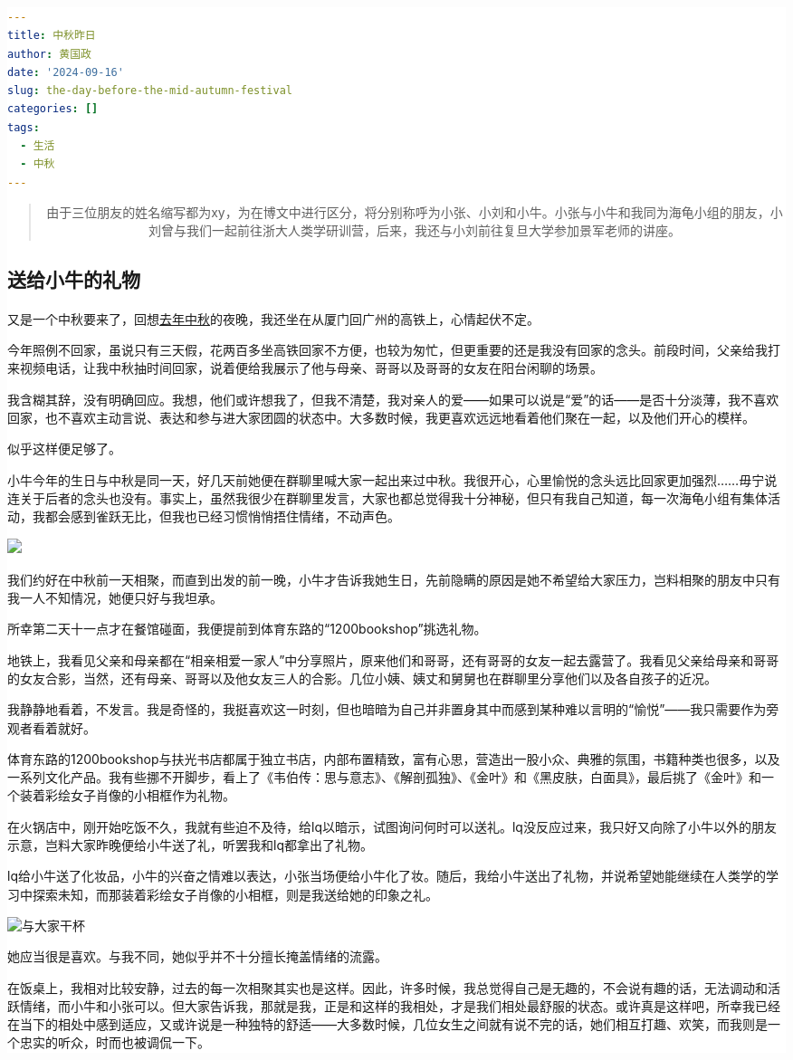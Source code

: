 ```yaml
---
title: 中秋昨日
author: 黄国政
date: '2024-09-16'
slug: the-day-before-the-mid-autumn-festival
categories: []
tags:
  - 生活
  - 中秋
---
```




> <center>由于三位朋友的姓名缩写都为xy，为在博文中进行区分，将分别称呼为小张、小刘和小牛。小张与小牛和我同为海龟小组的朋友，小刘曾与我们一起前往浙大人类学研训营，后来，我还与小刘前往复旦大学参加景军老师的讲座。</center>

## 送给小牛的礼物

又是一个中秋要来了，回想[去年中秋](https://guozheng.rbind.io/posts/2023/09/no-envy/)的夜晚，我还坐在从厦门回广州的高铁上，心情起伏不定。

今年照例不回家，虽说只有三天假，花两百多坐高铁回家不方便，也较为匆忙，但更重要的还是我没有回家的念头。前段时间，父亲给我打来视频电话，让我中秋抽时间回家，说着便给我展示了他与母亲、哥哥以及哥哥的女友在阳台闲聊的场景。

我含糊其辞，没有明确回应。我想，他们或许想我了，但我不清楚，我对亲人的爱——如果可以说是“爱”的话——是否十分淡薄，我不喜欢回家，也不喜欢主动言说、表达和参与进大家团圆的状态中。大多数时候，我更喜欢远远地看着他们聚在一起，以及他们开心的模样。

似乎这样便足够了。

小牛今年的生日与中秋是同一天，好几天前她便在群聊里喊大家一起出来过中秋。我很开心，心里愉悦的念头远比回家更加强烈……毋宁说连关于后者的念头也没有。事实上，虽然我很少在群聊里发言，大家也都总觉得我十分神秘，但只有我自己知道，每一次海龟小组有集体活动，我都会感到雀跃无比，但我也已经习惯悄悄捂住情绪，不动声色。

![](https://cdn.jsdelivr.net/gh/residualsun1/blog-static/images/2024/09/09-16-appointment.jpg)

我们约好在中秋前一天相聚，而直到出发的前一晚，小牛才告诉我她生日，先前隐瞒的原因是她不希望给大家压力，岂料相聚的朋友中只有我一人不知情况，她便只好与我坦承。

所幸第二天十一点才在餐馆碰面，我便提前到体育东路的“1200bookshop”挑选礼物。

地铁上，我看见父亲和母亲都在“相亲相爱一家人”中分享照片，原来他们和哥哥，还有哥哥的女友一起去露营了。我看见父亲给母亲和哥哥的女友合影，当然，还有母亲、哥哥以及他女友三人的合影。几位小姨、姨丈和舅舅也在群聊里分享他们以及各自孩子的近况。

我静静地看着，不发言。我是奇怪的，我挺喜欢这一时刻，但也暗暗为自己并非置身其中而感到某种难以言明的“愉悦”——我只需要作为旁观者看着就好。

体育东路的1200bookshop与扶光书店都属于独立书店，内部布置精致，富有心思，营造出一股小众、典雅的氛围，书籍种类也很多，以及一系列文化产品。我有些挪不开脚步，看上了《韦伯传：思与意志》、《解剖孤独》、《金叶》和《黑皮肤，白面具》，最后挑了《金叶》和一个装着彩绘女子肖像的小相框作为礼物。

[^1]: 《金叶》由丽莉·弗雷泽根据丈夫弗雷泽的著作《金枝》编选改写而成，另，我很喜欢小相框中的女子肖像，有一种别样的艺术美感，但我忘记拍下来便直接送给了小牛。

在火锅店中，刚开始吃饭不久，我就有些迫不及待，给lq以暗示，试图询问何时可以送礼。lq没反应过来，我只好又向除了小牛以外的朋友示意，岂料大家昨晚便给小牛送了礼，听罢我和lq都拿出了礼物。

lq给小牛送了化妆品，小牛的兴奋之情难以表达，小张当场便给小牛化了妆。随后，我给小牛送出了礼物，并说希望她能继续在人类学的学习中探索未知，而那装着彩绘女子肖像的小相框，则是我送给她的印象之礼。

![与大家干杯](https://cdn.jsdelivr.net/gh/residualsun1/blog-static/images/2024/09/09-16-cheers.jpg)

她应当很是喜欢。与我不同，她似乎并不十分擅长掩盖情绪的流露。

在饭桌上，我相对比较安静，过去的每一次相聚其实也是这样。因此，许多时候，我总觉得自己是无趣的，不会说有趣的话，无法调动和活跃情绪，而小牛和小张可以。但大家告诉我，那就是我，正是和这样的我相处，才是我们相处最舒服的状态。或许真是这样吧，所幸我已经在当下的相处中感到适应，又或许说是一种独特的舒适——大多数时候，几位女生之间就有说不完的话，她们相互打趣、欢笑，而我则是一个忠实的听众，时而也被调侃一下。


[^awkard]: 此处说笨拙，是因为我感觉自己和她是相近的。我有时会感觉自己和小刘对当下所谓的社会科学的学习带有一丝“刻意”和“不自然”的感觉，而这份感觉的来源如下：世界很丰富，每个人都是独特的，有的人似乎十分幸运，在生命中的早期便找到了契合自身天赋的方向，而有的人总感觉差了点什么，幸而心中又总有一股劲，一股坚韧、持续存在的念头，它要求个体更多自主地塑造自我，因而个体的主体性更强。这些个体需要对自我的形貌、气质负有更沉重的责任，拥有更多创造性，相应地也少了一些对期待和规定的依附，但作为人，又无法完全脱离社会的束缚，因此便总是在塑造自我和适应外界标准的过程中感到拧巴和刻意。
[^qiuzhao]: 还要准备秋招似乎与她的家庭有关。